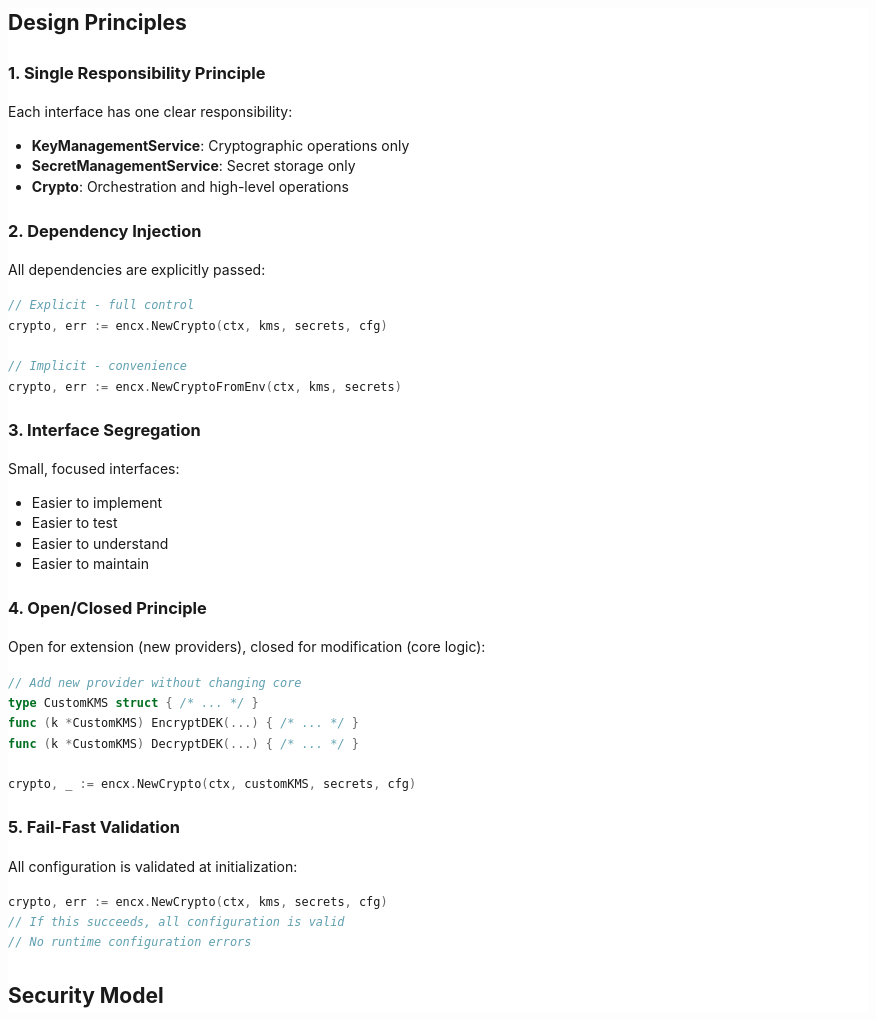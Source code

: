 ## Design Principles

### 1. Single Responsibility Principle

Each interface has one clear responsibility:
- **KeyManagementService**: Cryptographic operations only
- **SecretManagementService**: Secret storage only
- **Crypto**: Orchestration and high-level operations

### 2. Dependency Injection

All dependencies are explicitly passed:

```go
// Explicit - full control
crypto, err := encx.NewCrypto(ctx, kms, secrets, cfg)

// Implicit - convenience
crypto, err := encx.NewCryptoFromEnv(ctx, kms, secrets)
```

### 3. Interface Segregation

Small, focused interfaces:
- Easier to implement
- Easier to test
- Easier to understand
- Easier to maintain

### 4. Open/Closed Principle

Open for extension (new providers), closed for modification (core logic):

```go
// Add new provider without changing core
type CustomKMS struct { /* ... */ }
func (k *CustomKMS) EncryptDEK(...) { /* ... */ }
func (k *CustomKMS) DecryptDEK(...) { /* ... */ }

crypto, _ := encx.NewCrypto(ctx, customKMS, secrets, cfg)
```

### 5. Fail-Fast Validation

All configuration is validated at initialization:

```go
crypto, err := encx.NewCrypto(ctx, kms, secrets, cfg)
// If this succeeds, all configuration is valid
// No runtime configuration errors
```

## Security Model
